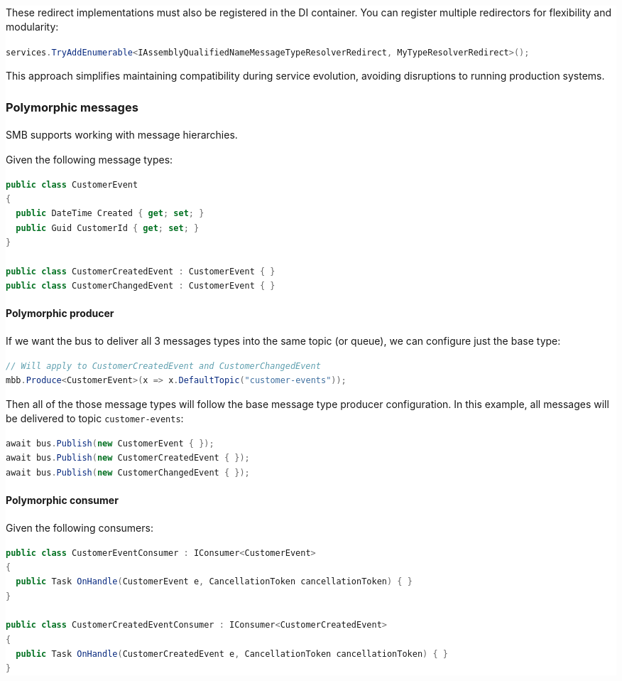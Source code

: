 These redirect implementations must also be registered in the DI container.
You can register multiple redirectors for flexibility and modularity:

```csharp
services.TryAddEnumerable<IAssemblyQualifiedNameMessageTypeResolverRedirect, MyTypeResolverRedirect>();
```

This approach simplifies maintaining compatibility during service evolution, avoiding disruptions to running production systems.

### Polymorphic messages

SMB supports working with message hierarchies.

Given the following message types:

```cs
public class CustomerEvent
{
  public DateTime Created { get; set; }
  public Guid CustomerId { get; set; }
}

public class CustomerCreatedEvent : CustomerEvent { }
public class CustomerChangedEvent : CustomerEvent { }
```

#### Polymorphic producer

If we want the bus to deliver all 3 messages types into the same topic (or queue), we can configure just the base type:

```cs
// Will apply to CustomerCreatedEvent and CustomerChangedEvent
mbb.Produce<CustomerEvent>(x => x.DefaultTopic("customer-events"));
```

Then all of the those message types will follow the base message type producer configuration.
In this example, all messages will be delivered to topic `customer-events`:

```cs
await bus.Publish(new CustomerEvent { });
await bus.Publish(new CustomerCreatedEvent { });
await bus.Publish(new CustomerChangedEvent { });
```

#### Polymorphic consumer

Given the following consumers:

```cs
public class CustomerEventConsumer : IConsumer<CustomerEvent>
{
  public Task OnHandle(CustomerEvent e, CancellationToken cancellationToken) { }
}

public class CustomerCreatedEventConsumer : IConsumer<CustomerCreatedEvent>
{
  public Task OnHandle(CustomerCreatedEvent e, CancellationToken cancellationToken) { }
}
```
